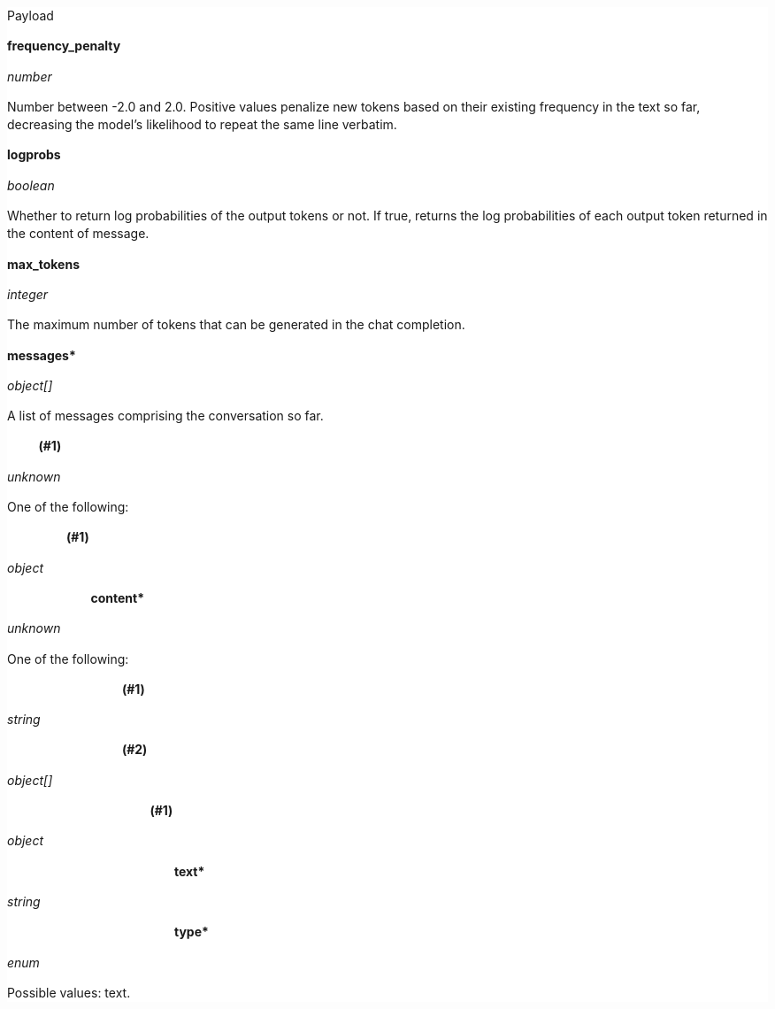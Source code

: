 Payload

**frequency\_penalty**

_number_

Number between -2.0 and 2.0. Positive values penalize new tokens based on their existing frequency in the text so far, decreasing the model’s likelihood to repeat the same line verbatim.

**logprobs**

_boolean_

Whether to return log probabilities of the output tokens or not. If true, returns the log probabilities of each output token returned in the content of message.

**max\_tokens**

_integer_

The maximum number of tokens that can be generated in the chat completion.

**messages\***

_object\[\]_

A list of messages comprising the conversation so far.

         **(#1)**

_unknown_

One of the following:

                 **(#1)**

_object_

                        **content\***

_unknown_

One of the following:

                                 **(#1)**

_string_

                                 **(#2)**

_object\[\]_

                                         **(#1)**

_object_

                                                **text\***

_string_

                                                **type\***

_enum_

Possible values: text.
